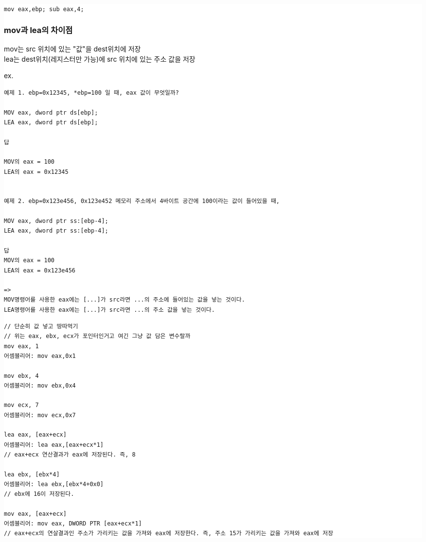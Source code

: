 ```mov eax,ebp; sub eax,4;```  

### mov과 lea의 차이점  
mov는 src 위치에 있는 "값"을 dest위치에 저장   
lea는 dest위치(레지스터만 가능)에 src 위치에 있는 주소 값을 저장  

ex.  
```
예제 1. ebp=0x12345, *ebp=100 일 때, eax 값이 무엇일까?

MOV eax, dword ptr ds[ebp];       
LEA eax, dword ptr ds[ebp];                

답

MOV의 eax = 100
LEA의 eax = 0x12345


예제 2. ebp=0x123e456, 0x123e452 메모리 주소에서 4바이트 공간에 100이라는 값이 들어있을 때,

MOV eax, dword ptr ss:[ebp-4];  
LEA eax, dword ptr ss:[ebp-4];      

답
MOV의 eax = 100
LEA의 eax = 0x123e456

=>
MOV명령어를 사용한 eax에는 [...]가 src라면 ...의 주소에 들어있는 값을 넣는 것이다.
LEA명령어를 사용한 eax에는 [...]가 src라면 ...의 주소 값을 넣는 것이다.
```  

```
// 단순히 값 넣고 땅따먹기  
// 위는 eax, ebx, ecx가 포인터인거고 여긴 그냥 값 담은 변수랄까
mov eax, 1
어셈블리어: mov eax,0x1

mov ebx, 4
어셈블리어: mov ebx,0x4

mov ecx, 7
어셈블리어: mov ecx,0x7

lea eax, [eax+ecx]
어셈블리어: lea eax,[eax+ecx*1]
// eax+ecx 연산결과가 eax에 저장된다. 즉, 8

lea ebx, [ebx*4]
어셈블리어: lea ebx,[ebx*4+0x0]
// ebx에 16이 저장된다.

mov eax, [eax+ecx]
어셈블리어: mov eax, DWORD PTR [eax+ecx*1]
// eax+ecx의 연살결과인 주소가 가리키는 값을 가져와 eax에 저장한다. 즉, 주소 15가 가리키는 값을 가져와 eax에 저장
```
